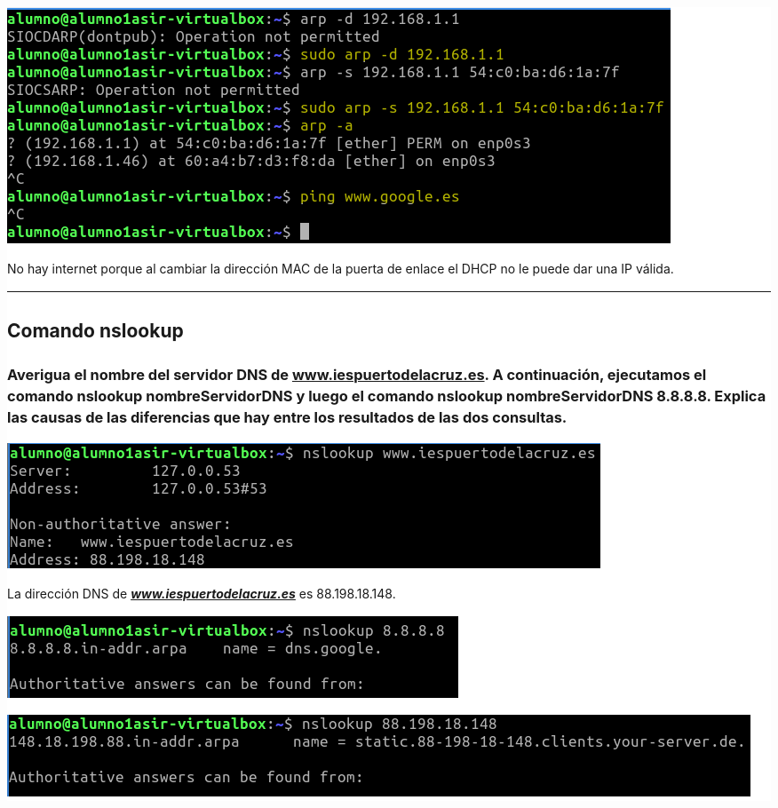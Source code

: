 ![27](./img/27.png)

No hay internet porque al cambiar la dirección MAC de la puerta de enlace el DHCP no le puede dar una IP válida.

---

## Comando	nslookup

### Averigua el nombre del servidor DNS de www.iespuertodelacruz.es. A continuación, ejecutamos el comando nslookup nombreServidorDNS y luego el comando nslookup nombreServidorDNS 8.8.8.8. Explica las causas de las diferencias que hay entre los resultados de las dos consultas.

![28](./img/28.png)

La dirección DNS de ***www.iespuertodelacruz.es*** es 88.198.18.148.

![29](./img/29.png)

![30](./img/30.png)
